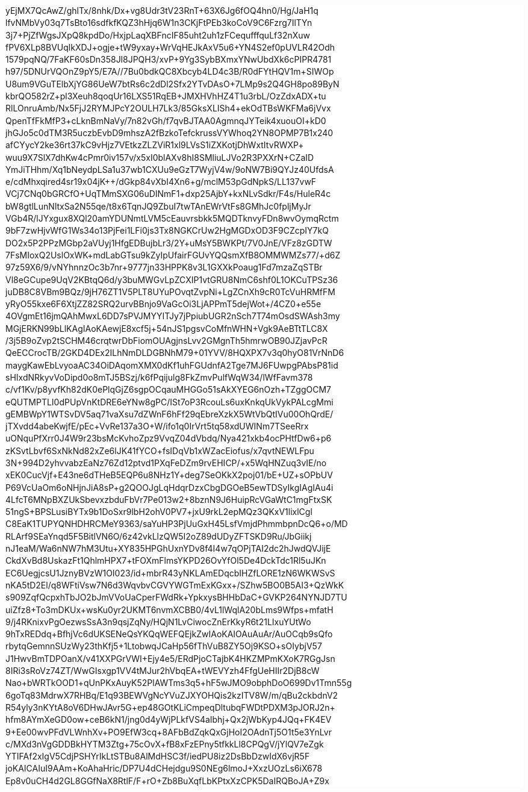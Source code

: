 yEjMX7QcAwZ/ghlTx/8nhk/Dx+vg8Udr3tV23RnT+63X6Jg6fOQ4hn0/Hg/JaH1q
lfvNMbVy03q7TsBto16sdfkfKQZ3hHjq6W1n3CKjFtPEb3koCoV9C6Fzrg7IlTYn
3j7+PjZfWgsJXpQ8kpdDo/HxjpLaqXBFncIF85uht2uh1zFCequfffquLf32nXuw
fPV6XLp8BVUqlkXDJ+ogje+tW9yxay+WrVqHEJkAxV5u6+YN4S2ef0pUVLR42Odh
1579pqNQ/7FaKF60sDn358Jl8JPQH3/xvP+9Yg3SybBXmxYNwUbdXk6cPIPR4781
h97/5DNUrVQOnZ9pY5/E7A//7Bu0bdkQC8Xbcyb4LD4c3B/R0dFYtHQV1m+SIWOp
U8um9VGuTElbXjYG86UeW7btRs6c2dDl2Sfx2YTvDAsO+7LMp9s2Q4GH8po89ByN
kbrQO582rZ+pl3Xeuh8qoqUr16LXS51RqEB+JMXHVhHZ4T1u3rbL/OzZdxADX+tu
RlLOnruAmb/Nx5FjJ2RYMJPcY2OULH7Lk3/85GksXLISh4+ekOdTBsWKFMa6jVvx
QpenTfFkMfP3+cLknBmNaVy/7n82vGh/f7qvBJTAA0AgmnqJYTeik4xuouOI+kD0
jhGJo5c0dTM3R5uczbEvbD9mhszA2fBzkoTefckrussVYWhoq2YN8OPMP7B1x240
afCYycY2ke36rt37kC9vHjz7VEtkzZLZViR1xl9LVsS1iZXKotjDhWxtItvRWXP+
wuu9X7SlX7dhKw4cPmr0iv157v/x5xI0blAXv8hI8SMliuLJVo2R3PXXrN+CZaID
YmJiTHhm/Xq1bNeydpLSa1u37wb1CXUu9eGzT7WyjV4w/9oNW7Bi9QYJz40UfdsA
e/cdMhxqired4sr19x04jK++/dGkp84vXbI4Xn6+g/mclM53pGdNpkS/LL137vwF
VCj7CNq0bGRCfO+UqTMmSXG06uDINmF1+dxp25AjbY+kxNLvSdkr/F4s/HuleR4c
bW8gtlLunNltxSa2N55qe/t8x6TqnJQ9ZbuI7twTAnEWrVtFs8GMhJc0fpljMyJr
VGb4R/lJYxgux8XQl20amYDUNmtLVM5cEauvrsbkk5MQDTknvyFDn8wvOymqRctm
9bF7zwHjvWfG1Ws34o13PjFei1LFi0js3Tx8NGKCrUw2HgMGDxOD3F9CZcpIY7kQ
DO2x5P2PPzMGbp2aVUyj1HfgEDBujbLr3/2Y+uMsY5BWKPt/7V0JnE/VFz8zGDTW
7FsMIoxQ2UslOxWK+mdLabGTsu9kZyIpUfairFGUvYQQsmXfB8OMMWMZs77/+d6Z
97z59X6/9/vNYhnnzOc3b7nr+9777jn33HPPK8v3L1GXXkPoaug1Fd7mzaZqSTBr
Vl8eGCupe9UqV2KBtqQ6d/y3buMWGvLpZCXIP1vtGRU8NmC6shf0L1OKCuTPSz36
juDB8C8VBm9BQz/9jH76ZT1V5PLT8UYuPOvqtZvpNi+LgZCnXh9cR0TcVuHRMfFM
yRyO55kxe6F6XtjZZ82SRQ2urvBBnjo9VaGcOi3LjAPPmT5dejWot+/4CZ0+e55e
4OVgmEt16jmQAhMwxL6DD7sPVJMYYITJy7jPpiubUGR2nSch7T74mOsdSWAsh3my
MGjERKN99bLlKAgIAoKAewjE8xcf5j+54nJS1pgsvCoMfnWHN+Vgk9AeBTtTLC8X
/3j5B9oZvp2tSCHM46crqtwrDbFiomOUAgjnsLvv2GMgnTh5hmrwOB90JZjavPcR
QeECCrocTB/2GKD4DEx2ILhNmDLDGBNhM79+01YVV/8HQXPX7v3q0hyO81VrNnD6
maygKawEbLvyoaAC34OiDAqomXMX0dKf1uhFGUdnfA2Tge7MJ6FUwpgPAbsP81id
sHIxdNRkyvVoDipd0o8mTJ5BSzj/k6fPqijulg8FkZmvPulfWqW34/lWfFavm378
c/vf1Kv/p8yvfKh82dK0ePlqGjZ6sgpOCqauMHGGo51sAkXYEG6nOzh+TZggOCM7
eQUTMPTLI0dPUpVnKtDRE6eYNw8gPC/ISt7oP3RcouLs6uxKnkqUkVykPALcgMmi
gEMBWpY1WTSvDV5aq71vaXsu7dZWnF6hFf29qEbreXzkX5WtVbQtIVu00OhQrdE/
jTXvdd4abeKwjfE/pEc+VvRe137a3O+W/ifo1q0IrVrt5tq58xdUWINm7TSeeRrx
uONquPfXrr0J4W9r23bsMcKvhoZpz9VvqZ04dVbdq/Nya421xkb4ocPHtfDw6+p6
zKSvtLbvf6SxNkNd82xZe6lJK41fYCO+fsIDqVb1xWZacEiofus/x7qvtNEWLFpu
3N+994D2yhvvabzEaNz76Zd12ptvd1PXqFeDZm9rvEHICP/+x5WqHNZuq3vIE/no
xEK0CucVjf+E43ne6dTHeB5EQP6u8NHz1Y+deg7SeOKkX2poj01/bE+UZ+sOPbUV
P69VcUaOm6oNHjnJiA8sP+g2QOOJgLqHdqrDzxCbgDGOeB5ewTDSyIkgIAgIAu4i
4LfcT6MNpBXZUkSbevxzbduFbVr7Pe013w2+8bznN9J6HuipRcVGaWtC1mgFtxSK
51ngS+BPSLusiBYTx9b1DoSxr9lbH2ohV0PV7+jxU9rkL2epMQz3QKxV1lixlCgl
C8EaK1TUPYQNHDHRCMeY9363/saYuHP3PjUuGxH45LsfVmjdPhmmbpnDcQ6+o/MD
RLArf9SEaYnqd5F5BitlVN6O/6z42vkLlzQW5I2oZ89dUDyZFTSKD9Ru/JbGiikj
nJ1eaM/Wa6nNW7hM3Utu+XY835HPGhUxnYDv8f4I4w7qOPjTAI2dc2hJwdQVJijE
CkdXvBd8UskazFt1QhlmHPX7+tFOXmFlmsYKPD26OvYfOl5De4DckTdc1Rl5uJKn
EC6UegjcsU1JznyBVzW1OI023/id+mbrR43yNKLAmEDqcbIHZfLORE1zN6WKWSvS
nKA5tD2El/q8WFtiVsw7N6d3WqvbvCGVYWGTmExKGxx+/SZhw5BO0B5AI3+QzWkK
s909ZqfQcpxhTbJO2bJmVVoUaCperFWdRk+YpkxysBHHbDaC+GVKP264NYNJD7TU
uiZfz8+To3mDKUx+wsKu0yr2UKMT6nvmXCBB0/4vL1lWqlA20bLms9Wfps+mfatH
9/j4RKnixvPgOezwsSsA3n9qsjZqNy/HQjN1LvCiwocZnErKkyR6t21LIxuYUtWo
9hTxREDdq+BfhjVc6dUKSENeQsYKQqWEFQEjkZwIAoKAIOAuAuAr/AuOCqb9sQfo
rbytqGemnnSUzWy23thKfj5+1LtobwqJCaHp56fThVuB8ZY5Oj9KSO+sOIybjV57
J1HwvBmTDPOanX/v41XXPGrVWI+Ejy4e5/ERdPjoCTajbK4HKZMPmKXoK7RGgJsn
8IRi3sRoVz74ZT/WwGIsxgp1VV4tMJur2hVbqEA+tWEVYzh4FfgUeHIIr2DjB8cW
Nao+bWRTkOOD1+qUnPKxAuyK52PlAWTms3q5+hF5wJMO9obphDoO699Dv1Tmn55g
6goTq83MdrwX7RHBq/E1q93BEWVgNcYVuZJXYOHQis2kzITV8W/m/qBu2ckbdnV2
R54yly3nKYtA8oV6DHwJAvr5G+ep48GOtKLiCmpeqDltubqFWDtPDXM3pJORJ2n+
hfm8AYmXeGD0ow+ceB6kN1/jng0d4yWjPLkfVS4aIbhj+Qx2jWbKyp4JQq+FK4EV
9+Ee00wvPFdVLWnhXv+PO9EfW3cq+8AFbBdZqkQxGjHoI2OAdnTj5O1t5e3YnLvr
c/MXd3nVgGDDBkHYTM3Ztg+75cOvX+fB8xFzEPny5tfkkLl8CPQgV/jYlQV7eZgk
YTIFAf2xIgV5CdjPSHYrIkLtSTBu8AlMdHSC3f/iedPU8iz2DsBbDzwIdX6vjR5F
joKAICAIuI9AAm+KoAhaHric/DP7U4dCHejdgu9S0NEg6lmoJ+XxzUOzLs6iX678
Ep8v0uCH4d2GL8GGfNaX8RtlF/F+rO+Zb8BuXqfLbKPtxXzCPK5DaIRQBoJA+Z9x